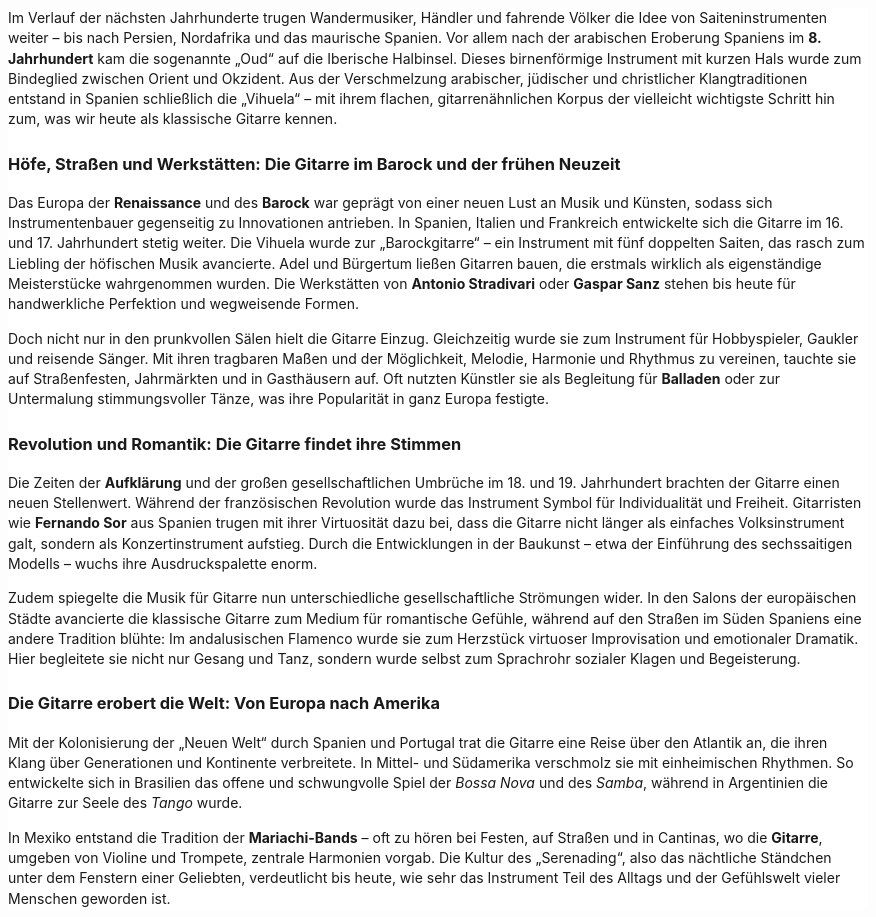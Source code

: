 Im Verlauf der nächsten Jahrhunderte trugen Wandermusiker, Händler und fahrende Völker die Idee von
Saiteninstrumenten weiter – bis nach Persien, Nordafrika und das maurische Spanien. Vor allem nach
der arabischen Eroberung Spaniens im **8. Jahrhundert** kam die sogenannte „Oud“ auf die Iberische
Halbinsel. Dieses birnenförmige Instrument mit kurzen Hals wurde zum Bindeglied zwischen Orient und
Okzident. Aus der Verschmelzung arabischer, jüdischer und christlicher Klangtraditionen entstand in
Spanien schließlich die „Vihuela“ – mit ihrem flachen, gitarrenähnlichen Korpus der vielleicht
wichtigste Schritt hin zum, was wir heute als klassische Gitarre kennen.

### Höfe, Straßen und Werkstätten: Die Gitarre im Barock und der frühen Neuzeit

Das Europa der **Renaissance** und des **Barock** war geprägt von einer neuen Lust an Musik und
Künsten, sodass sich Instrumentenbauer gegenseitig zu Innovationen antrieben. In Spanien, Italien
und Frankreich entwickelte sich die Gitarre im 16. und 17. Jahrhundert stetig weiter. Die Vihuela
wurde zur „Barockgitarre“ – ein Instrument mit fünf doppelten Saiten, das rasch zum Liebling der
höfischen Musik avancierte. Adel und Bürgertum ließen Gitarren bauen, die erstmals wirklich als
eigenständige Meisterstücke wahrgenommen wurden. Die Werkstätten von **Antonio Stradivari** oder
**Gaspar Sanz** stehen bis heute für handwerkliche Perfektion und wegweisende Formen.

Doch nicht nur in den prunkvollen Sälen hielt die Gitarre Einzug. Gleichzeitig wurde sie zum
Instrument für Hobbyspieler, Gaukler und reisende Sänger. Mit ihren tragbaren Maßen und der
Möglichkeit, Melodie, Harmonie und Rhythmus zu vereinen, tauchte sie auf Straßenfesten, Jahrmärkten
und in Gasthäusern auf. Oft nutzten Künstler sie als Begleitung für **Balladen** oder zur
Untermalung stimmungsvoller Tänze, was ihre Popularität in ganz Europa festigte.

### Revolution und Romantik: Die Gitarre findet ihre Stimmen

Die Zeiten der **Aufklärung** und der großen gesellschaftlichen Umbrüche im 18. und 19. Jahrhundert
brachten der Gitarre einen neuen Stellenwert. Während der französischen Revolution wurde das
Instrument Symbol für Individualität und Freiheit. Gitarristen wie **Fernando Sor** aus Spanien
trugen mit ihrer Virtuosität dazu bei, dass die Gitarre nicht länger als einfaches Volksinstrument
galt, sondern als Konzertinstrument aufstieg. Durch die Entwicklungen in der Baukunst – etwa der
Einführung des sechssaitigen Modells – wuchs ihre Ausdruckspalette enorm.

Zudem spiegelte die Musik für Gitarre nun unterschiedliche gesellschaftliche Strömungen wider. In
den Salons der europäischen Städte avancierte die klassische Gitarre zum Medium für romantische
Gefühle, während auf den Straßen im Süden Spaniens eine andere Tradition blühte: Im andalusischen
Flamenco wurde sie zum Herzstück virtuoser Improvisation und emotionaler Dramatik. Hier begleitete
sie nicht nur Gesang und Tanz, sondern wurde selbst zum Sprachrohr sozialer Klagen und Begeisterung.

### Die Gitarre erobert die Welt: Von Europa nach Amerika

Mit der Kolonisierung der „Neuen Welt“ durch Spanien und Portugal trat die Gitarre eine Reise über
den Atlantik an, die ihren Klang über Generationen und Kontinente verbreitete. In Mittel- und
Südamerika verschmolz sie mit einheimischen Rhythmen. So entwickelte sich in Brasilien das offene
und schwungvolle Spiel der _Bossa Nova_ und des _Samba_, während in Argentinien die Gitarre zur
Seele des _Tango_ wurde.

In Mexiko entstand die Tradition der **Mariachi-Bands** – oft zu hören bei Festen, auf Straßen und
in Cantinas, wo die **Gitarre**, umgeben von Violine und Trompete, zentrale Harmonien vorgab. Die
Kultur des „Serenading“, also das nächtliche Ständchen unter dem Fenstern einer Geliebten,
verdeutlicht bis heute, wie sehr das Instrument Teil des Alltags und der Gefühlswelt vieler Menschen
geworden ist.
